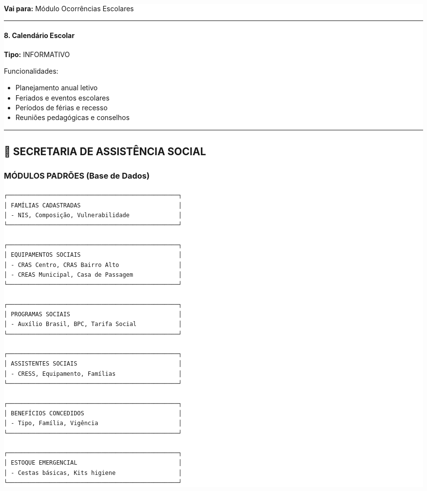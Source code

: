 **Vai para:** Módulo Ocorrências Escolares

---

#### 8. Calendário Escolar
**Tipo:** INFORMATIVO

Funcionalidades:
- Planejamento anual letivo
- Feriados e eventos escolares
- Períodos de férias e recesso
- Reuniões pedagógicas e conselhos

---

## 🤝 SECRETARIA DE ASSISTÊNCIA SOCIAL

### MÓDULOS PADRÕES (Base de Dados)

```
┌─────────────────────────────────────────────────┐
│ FAMÍLIAS CADASTRADAS                            │
│ - NIS, Composição, Vulnerabilidade              │
└─────────────────────────────────────────────────┘

┌─────────────────────────────────────────────────┐
│ EQUIPAMENTOS SOCIAIS                            │
│ - CRAS Centro, CRAS Bairro Alto                 │
│ - CREAS Municipal, Casa de Passagem             │
└─────────────────────────────────────────────────┘

┌─────────────────────────────────────────────────┐
│ PROGRAMAS SOCIAIS                               │
│ - Auxílio Brasil, BPC, Tarifa Social            │
└─────────────────────────────────────────────────┘

┌─────────────────────────────────────────────────┐
│ ASSISTENTES SOCIAIS                             │
│ - CRESS, Equipamento, Famílias                  │
└─────────────────────────────────────────────────┘

┌─────────────────────────────────────────────────┐
│ BENEFÍCIOS CONCEDIDOS                           │
│ - Tipo, Família, Vigência                       │
└─────────────────────────────────────────────────┘

┌─────────────────────────────────────────────────┐
│ ESTOQUE EMERGENCIAL                             │
│ - Cestas básicas, Kits higiene                  │
└─────────────────────────────────────────────────┘
```
